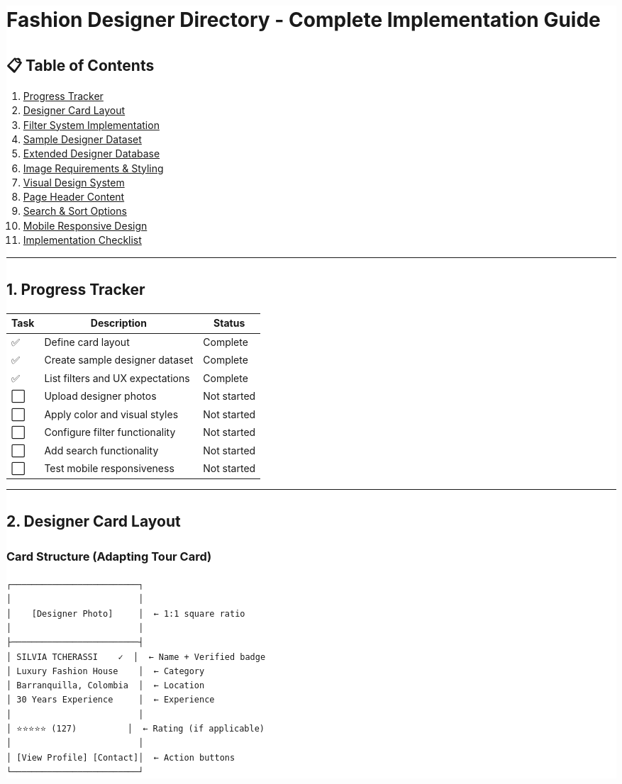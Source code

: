 # Fashion Designer Directory - Complete Implementation Guide

## 📋 Table of Contents

1. [Progress Tracker](#1-progress-tracker)
2. [Designer Card Layout](#2-designer-card-layout)
3. [Filter System Implementation](#3-filter-system-implementation)
4. [Sample Designer Dataset](#4-sample-designer-dataset)
5. [Extended Designer Database](#5-extended-designer-database)
6. [Image Requirements & Styling](#6-image-requirements--styling)
7. [Visual Design System](#7-visual-design-system)
8. [Page Header Content](#8-page-header-content)
9. [Search & Sort Options](#9-search--sort-options)
10. [Mobile Responsive Design](#10-mobile-responsive-design)
11. [Implementation Checklist](#11-implementation-checklist)

---

## 1. Progress Tracker

| Task | Description | Status |
|------|-------------|---------|
| ✅ | Define card layout | Complete |
| ✅ | Create sample designer dataset | Complete |
| ✅ | List filters and UX expectations | Complete |
| ⬜ | Upload designer photos | Not started |
| ⬜ | Apply color and visual styles | Not started |
| ⬜ | Configure filter functionality | Not started |
| ⬜ | Add search functionality | Not started |
| ⬜ | Test mobile responsiveness | Not started |

---

## 2. Designer Card Layout

### Card Structure (Adapting Tour Card)

```
┌─────────────────────────┐
│                         │
│    [Designer Photo]     │  ← 1:1 square ratio
│                         │
├─────────────────────────┤
│ SILVIA TCHERASSI    ✓  │  ← Name + Verified badge
│ Luxury Fashion House    │  ← Category
│ Barranquilla, Colombia  │  ← Location
│ 30 Years Experience     │  ← Experience
│                         │
│ ⭐⭐⭐⭐⭐ (127)          │  ← Rating (if applicable)
│                         │
│ [View Profile] [Contact]│  ← Action buttons
└─────────────────────────┘
```
